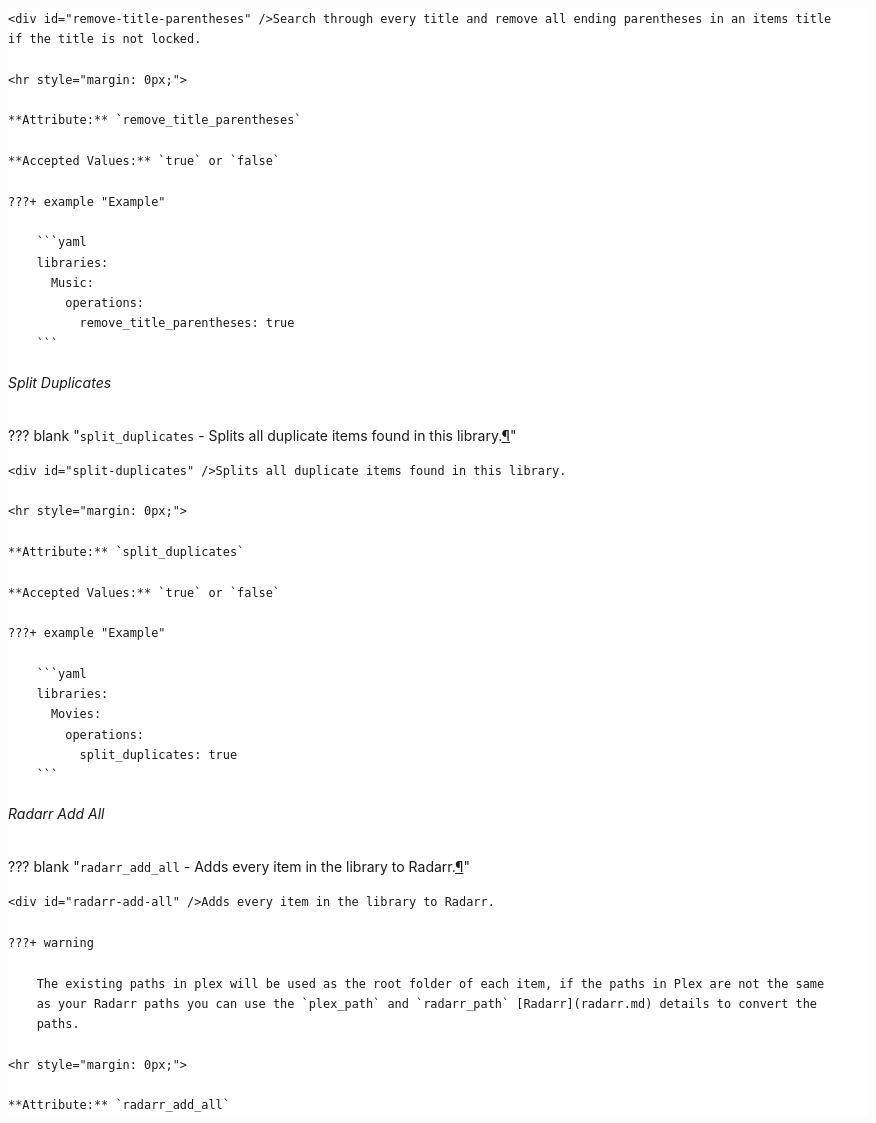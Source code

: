    <div id="remove-title-parentheses" />Search through every title and remove all ending parentheses in an items title 
    if the title is not locked.

    <hr style="margin: 0px;">
    
    **Attribute:** `remove_title_parentheses`
    
    **Accepted Values:** `true` or `false`
    
    ???+ example "Example"

        ```yaml
        libraries:
          Music:
            operations:
              remove_title_parentheses: true
        ```

###### Split Duplicates

??? blank "`split_duplicates` - Splits all duplicate items found in this library.<a class="headerlink" href="#split-duplicates" title="Permanent link">¶</a>"

    <div id="split-duplicates" />Splits all duplicate items found in this library.

    <hr style="margin: 0px;">
    
    **Attribute:** `split_duplicates`
    
    **Accepted Values:** `true` or `false`
    
    ???+ example "Example"

        ```yaml
        libraries:
          Movies:
            operations:
              split_duplicates: true
        ```

###### Radarr Add All

??? blank "`radarr_add_all` - Adds every item in the library to Radarr.<a class="headerlink" href="#radarr-add-all" title="Permanent link">¶</a>"

    <div id="radarr-add-all" />Adds every item in the library to Radarr. 

    ???+ warning
    
        The existing paths in plex will be used as the root folder of each item, if the paths in Plex are not the same 
        as your Radarr paths you can use the `plex_path` and `radarr_path` [Radarr](radarr.md) details to convert the 
        paths.

    <hr style="margin: 0px;">
    
    **Attribute:** `radarr_add_all`
    